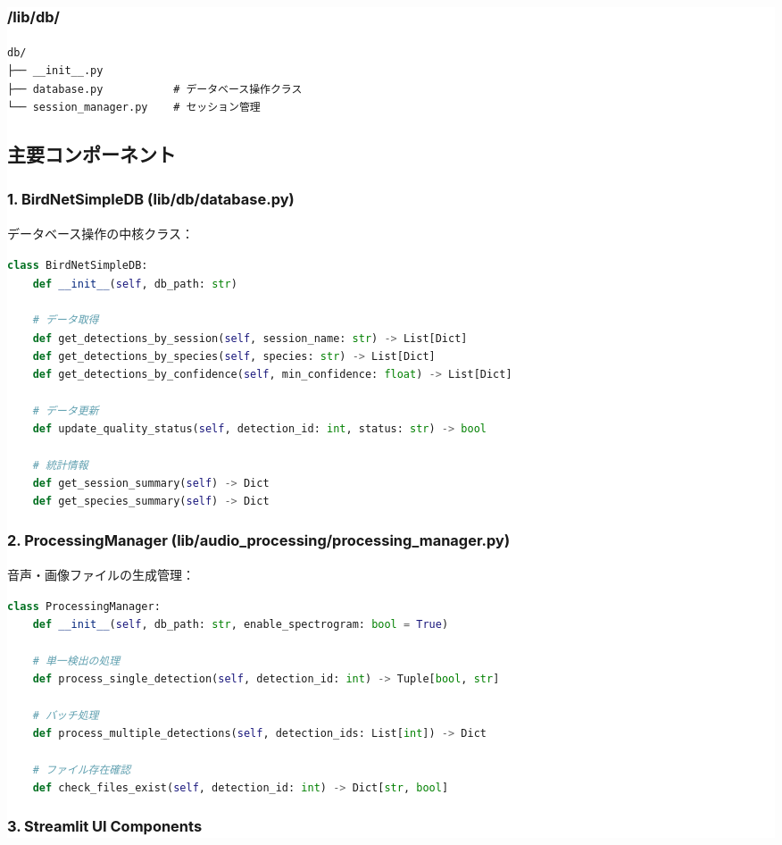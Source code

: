 ### /lib/db/

```
db/
├── __init__.py
├── database.py           # データベース操作クラス
└── session_manager.py    # セッション管理
```

## 主要コンポーネント

### 1. BirdNetSimpleDB (lib/db/database.py)

データベース操作の中核クラス：

```python
class BirdNetSimpleDB:
    def __init__(self, db_path: str)
    
    # データ取得
    def get_detections_by_session(self, session_name: str) -> List[Dict]
    def get_detections_by_species(self, species: str) -> List[Dict]  
    def get_detections_by_confidence(self, min_confidence: float) -> List[Dict]
    
    # データ更新
    def update_quality_status(self, detection_id: int, status: str) -> bool
    
    # 統計情報
    def get_session_summary(self) -> Dict
    def get_species_summary(self) -> Dict
```

### 2. ProcessingManager (lib/audio_processing/processing_manager.py)

音声・画像ファイルの生成管理：

```python
class ProcessingManager:
    def __init__(self, db_path: str, enable_spectrogram: bool = True)
    
    # 単一検出の処理
    def process_single_detection(self, detection_id: int) -> Tuple[bool, str]
    
    # バッチ処理  
    def process_multiple_detections(self, detection_ids: List[int]) -> Dict
    
    # ファイル存在確認
    def check_files_exist(self, detection_id: int) -> Dict[str, bool]
```

### 3. Streamlit UI Components
